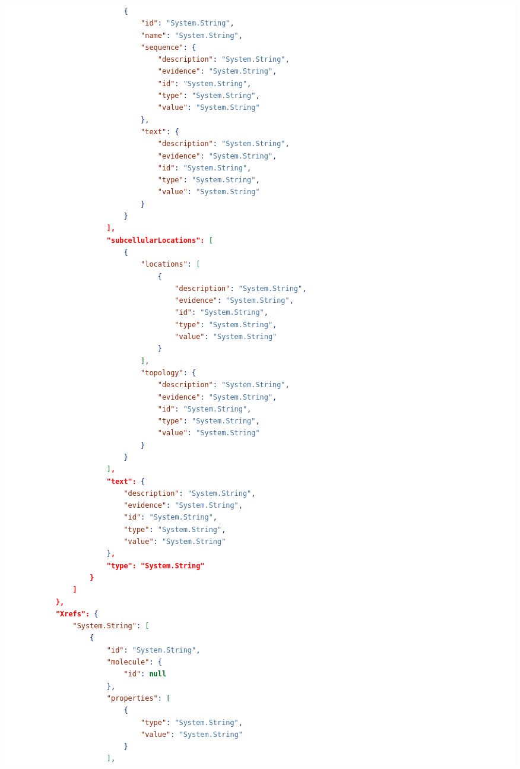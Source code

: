 ```json
                            {
                                "id": "System.String",
                                "name": "System.String",
                                "sequence": {
                                    "description": "System.String",
                                    "evidence": "System.String",
                                    "id": "System.String",
                                    "type": "System.String",
                                    "value": "System.String"
                                },
                                "text": {
                                    "description": "System.String",
                                    "evidence": "System.String",
                                    "id": "System.String",
                                    "type": "System.String",
                                    "value": "System.String"
                                }
                            }
                        ],
                        "subcellularLocations": [
                            {
                                "locations": [
                                    {
                                        "description": "System.String",
                                        "evidence": "System.String",
                                        "id": "System.String",
                                        "type": "System.String",
                                        "value": "System.String"
                                    }
                                ],
                                "topology": {
                                    "description": "System.String",
                                    "evidence": "System.String",
                                    "id": "System.String",
                                    "type": "System.String",
                                    "value": "System.String"
                                }
                            }
                        ],
                        "text": {
                            "description": "System.String",
                            "evidence": "System.String",
                            "id": "System.String",
                            "type": "System.String",
                            "value": "System.String"
                        },
                        "type": "System.String"
                    }
                ]
            },
            "Xrefs": {
                "System.String": [
                    {
                        "id": "System.String",
                        "molecule": {
                            "id": null
                        },
                        "properties": [
                            {
                                "type": "System.String",
                                "value": "System.String"
                            }
                        ],
```